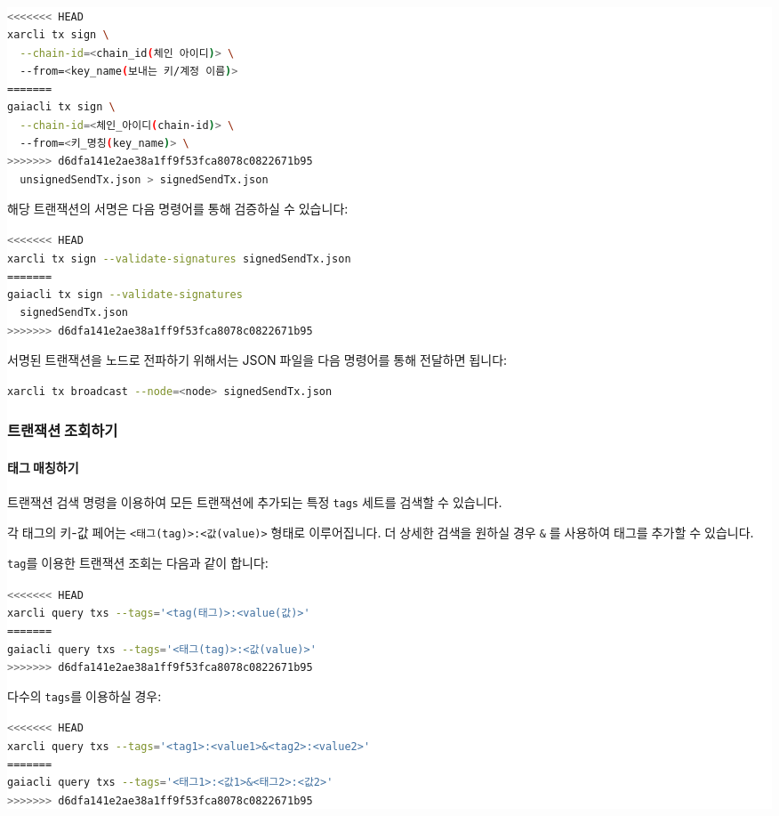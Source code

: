 ```bash
<<<<<<< HEAD
xarcli tx sign \
  --chain-id=<chain_id(체인 아이디)> \
  --from=<key_name(보내는 키/계정 이름)>
=======
gaiacli tx sign \
  --chain-id=<체인_아이디(chain-id)> \
  --from=<키_명칭(key_name)> \
>>>>>>> d6dfa141e2ae38a1ff9f53fca8078c0822671b95
  unsignedSendTx.json > signedSendTx.json
```

해당 트랜잭션의 서명은 다음 명령어를 통해 검증하실 수 있습니다:

```bash
<<<<<<< HEAD
xarcli tx sign --validate-signatures signedSendTx.json
=======
gaiacli tx sign --validate-signatures
  signedSendTx.json
>>>>>>> d6dfa141e2ae38a1ff9f53fca8078c0822671b95
```

서명된 트랜잭션을 노드로 전파하기 위해서는 JSON 파일을 다음 명령어를 통해 전달하면 됩니다:

```bash
xarcli tx broadcast --node=<node> signedSendTx.json
```

### 트랜잭션 조회하기

#### 태그 매칭하기

트랜잭션 검색 명령을 이용하여 모든 트랜잭션에 추가되는 특정 `tags` 세트를 검색할 수 있습니다.

각 태그의 키-값 페어는 `<태그(tag)>:<값(value)>` 형태로 이루어집니다. 더 상세한 검색을 원하실 경우 `&` 를 사용하여 태그를 추가할 수 있습니다.

`tag`를 이용한 트랜잭션 조회는 다음과 같이 합니다:

```bash
<<<<<<< HEAD
xarcli query txs --tags='<tag(태그)>:<value(값)>'
=======
gaiacli query txs --tags='<태그(tag)>:<값(value)>'
>>>>>>> d6dfa141e2ae38a1ff9f53fca8078c0822671b95
```

다수의 `tags`를 이용하실 경우:

```bash
<<<<<<< HEAD
xarcli query txs --tags='<tag1>:<value1>&<tag2>:<value2>'
=======
gaiacli query txs --tags='<태그1>:<값1>&<태그2>:<값2>'
>>>>>>> d6dfa141e2ae38a1ff9f53fca8078c0822671b95
```
